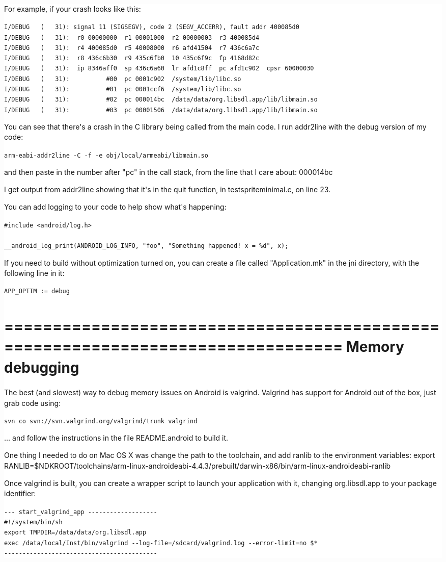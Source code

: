 For example, if your crash looks like this:

    I/DEBUG   (   31): signal 11 (SIGSEGV), code 2 (SEGV_ACCERR), fault addr 400085d0
    I/DEBUG   (   31):  r0 00000000  r1 00001000  r2 00000003  r3 400085d4
    I/DEBUG   (   31):  r4 400085d0  r5 40008000  r6 afd41504  r7 436c6a7c
    I/DEBUG   (   31):  r8 436c6b30  r9 435c6fb0  10 435c6f9c  fp 4168d82c
    I/DEBUG   (   31):  ip 8346aff0  sp 436c6a60  lr afd1c8ff  pc afd1c902  cpsr 60000030
    I/DEBUG   (   31):          #00  pc 0001c902  /system/lib/libc.so
    I/DEBUG   (   31):          #01  pc 0001ccf6  /system/lib/libc.so
    I/DEBUG   (   31):          #02  pc 000014bc  /data/data/org.libsdl.app/lib/libmain.so
    I/DEBUG   (   31):          #03  pc 00001506  /data/data/org.libsdl.app/lib/libmain.so

You can see that there's a crash in the C library being called from the main code.
I run addr2line with the debug version of my code:

    arm-eabi-addr2line -C -f -e obj/local/armeabi/libmain.so

and then paste in the number after "pc" in the call stack, from the line that I care about:
000014bc

I get output from addr2line showing that it's in the quit function, in testspriteminimal.c, on line 23.

You can add logging to your code to help show what's happening:

    #include <android/log.h>
    
    __android_log_print(ANDROID_LOG_INFO, "foo", "Something happened! x = %d", x);

If you need to build without optimization turned on, you can create a file called
"Application.mk" in the jni directory, with the following line in it:

    APP_OPTIM := debug


================================================================================
 Memory debugging
================================================================================

The best (and slowest) way to debug memory issues on Android is valgrind.
Valgrind has support for Android out of the box, just grab code using:

    svn co svn://svn.valgrind.org/valgrind/trunk valgrind

... and follow the instructions in the file README.android to build it.

One thing I needed to do on Mac OS X was change the path to the toolchain,
and add ranlib to the environment variables:
export RANLIB=$NDKROOT/toolchains/arm-linux-androideabi-4.4.3/prebuilt/darwin-x86/bin/arm-linux-androideabi-ranlib

Once valgrind is built, you can create a wrapper script to launch your
application with it, changing org.libsdl.app to your package identifier:

    --- start_valgrind_app -------------------
    #!/system/bin/sh
    export TMPDIR=/data/data/org.libsdl.app
    exec /data/local/Inst/bin/valgrind --log-file=/sdcard/valgrind.log --error-limit=no $*
    ------------------------------------------
